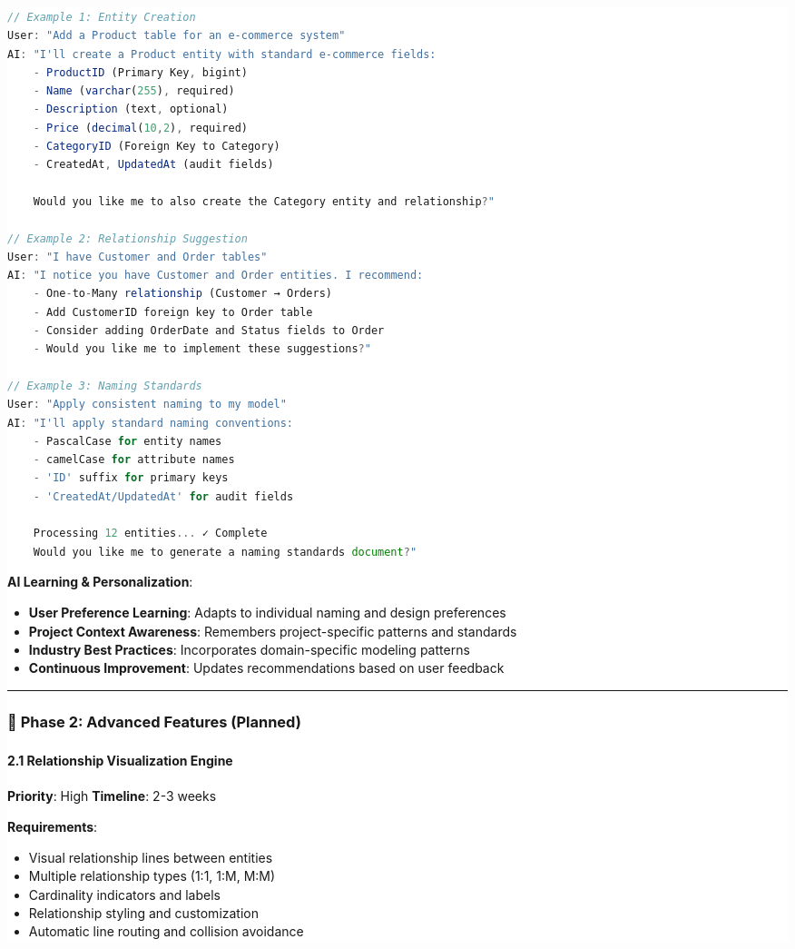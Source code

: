 ```typescript
// Example 1: Entity Creation
User: "Add a Product table for an e-commerce system"
AI: "I'll create a Product entity with standard e-commerce fields:
    - ProductID (Primary Key, bigint)
    - Name (varchar(255), required)
    - Description (text, optional)
    - Price (decimal(10,2), required)
    - CategoryID (Foreign Key to Category)
    - CreatedAt, UpdatedAt (audit fields)

    Would you like me to also create the Category entity and relationship?"

// Example 2: Relationship Suggestion
User: "I have Customer and Order tables"
AI: "I notice you have Customer and Order entities. I recommend:
    - One-to-Many relationship (Customer → Orders)
    - Add CustomerID foreign key to Order table
    - Consider adding OrderDate and Status fields to Order
    - Would you like me to implement these suggestions?"

// Example 3: Naming Standards
User: "Apply consistent naming to my model"
AI: "I'll apply standard naming conventions:
    - PascalCase for entity names
    - camelCase for attribute names
    - 'ID' suffix for primary keys
    - 'CreatedAt/UpdatedAt' for audit fields

    Processing 12 entities... ✓ Complete
    Would you like me to generate a naming standards document?"
```

**AI Learning & Personalization**:
- **User Preference Learning**: Adapts to individual naming and design preferences
- **Project Context Awareness**: Remembers project-specific patterns and standards
- **Industry Best Practices**: Incorporates domain-specific modeling patterns
- **Continuous Improvement**: Updates recommendations based on user feedback

---

### 🚧 **Phase 2: Advanced Features (Planned)**

#### 2.1 Relationship Visualization Engine
**Priority**: High
**Timeline**: 2-3 weeks

**Requirements**:
- Visual relationship lines between entities
- Multiple relationship types (1:1, 1:M, M:M)
- Cardinality indicators and labels
- Relationship styling and customization
- Automatic line routing and collision avoidance
